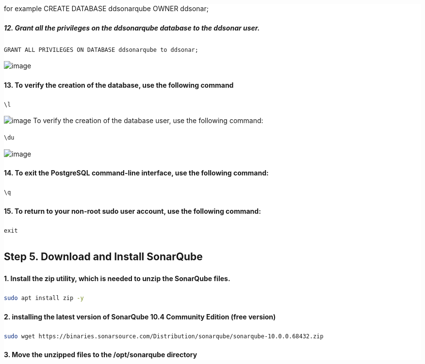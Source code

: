 for example
CREATE DATABASE ddsonarqube OWNER ddsonar;

##### 12. Grant all the privileges on the ddsonarqube database to the ddsonar user.
```
GRANT ALL PRIVILEGES ON DATABASE ddsonarqube to ddsonar;
```
![image](https://github.com/user-attachments/assets/95c503c1-c549-427f-b600-18398828cb76)

#### 13. To verify the creation of the database, use the following command
```
\l
```
![image](https://github.com/user-attachments/assets/cddffae4-66b0-45a1-940d-f837dfbb2830)
To verify the creation of the database user, use the following command:
```
\du
```
![image](https://github.com/user-attachments/assets/24861436-d547-4029-b764-9db830e576c2)

#### 14. To exit the PostgreSQL command-line interface, use the following command:
```
\q
```
#### 15.  To return to your non-root sudo user account, use the following command:
```
exit
```



## **Step 5.  Download and Install SonarQube**

#### 1. **Install the zip utility, which is needed to unzip the SonarQube files.**

``` bash
sudo apt install zip -y
```



#### 2. **installing the latest version of SonarQube 10.4 Community Edition (free version)**

``` bash
sudo wget https://binaries.sonarsource.com/Distribution/sonarqube/sonarqube-10.0.0.68432.zip

```

#### 3. **Move the unzipped files to the /opt/sonarqube directory**
